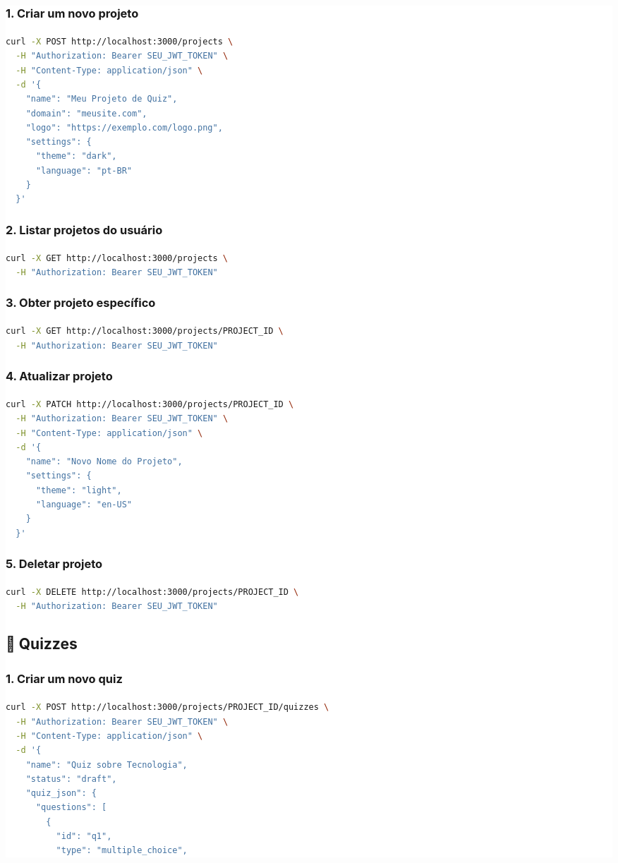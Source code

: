 ### 1. Criar um novo projeto
```bash
curl -X POST http://localhost:3000/projects \
  -H "Authorization: Bearer SEU_JWT_TOKEN" \
  -H "Content-Type: application/json" \
  -d '{
    "name": "Meu Projeto de Quiz",
    "domain": "meusite.com",
    "logo": "https://exemplo.com/logo.png",
    "settings": {
      "theme": "dark",
      "language": "pt-BR"
    }
  }'
```

### 2. Listar projetos do usuário
```bash
curl -X GET http://localhost:3000/projects \
  -H "Authorization: Bearer SEU_JWT_TOKEN"
```

### 3. Obter projeto específico
```bash
curl -X GET http://localhost:3000/projects/PROJECT_ID \
  -H "Authorization: Bearer SEU_JWT_TOKEN"
```

### 4. Atualizar projeto
```bash
curl -X PATCH http://localhost:3000/projects/PROJECT_ID \
  -H "Authorization: Bearer SEU_JWT_TOKEN" \
  -H "Content-Type: application/json" \
  -d '{
    "name": "Novo Nome do Projeto",
    "settings": {
      "theme": "light",
      "language": "en-US"
    }
  }'
```

### 5. Deletar projeto
```bash
curl -X DELETE http://localhost:3000/projects/PROJECT_ID \
  -H "Authorization: Bearer SEU_JWT_TOKEN"
```

## 🎯 Quizzes

### 1. Criar um novo quiz
```bash
curl -X POST http://localhost:3000/projects/PROJECT_ID/quizzes \
  -H "Authorization: Bearer SEU_JWT_TOKEN" \
  -H "Content-Type: application/json" \
  -d '{
    "name": "Quiz sobre Tecnologia",
    "status": "draft",
    "quiz_json": {
      "questions": [
        {
          "id": "q1",
          "type": "multiple_choice",
```